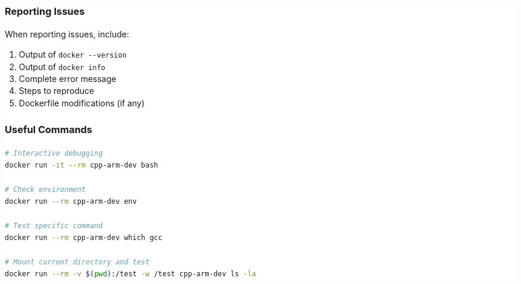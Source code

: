 ### Reporting Issues

When reporting issues, include:
1. Output of `docker --version`
2. Output of `docker info`
3. Complete error message
4. Steps to reproduce
5. Dockerfile modifications (if any)

### Useful Commands

```bash
# Interactive debugging
docker run -it --rm cpp-arm-dev bash

# Check environment
docker run --rm cpp-arm-dev env

# Test specific command
docker run --rm cpp-arm-dev which gcc

# Mount current directory and test
docker run --rm -v $(pwd):/test -w /test cpp-arm-dev ls -la
```
